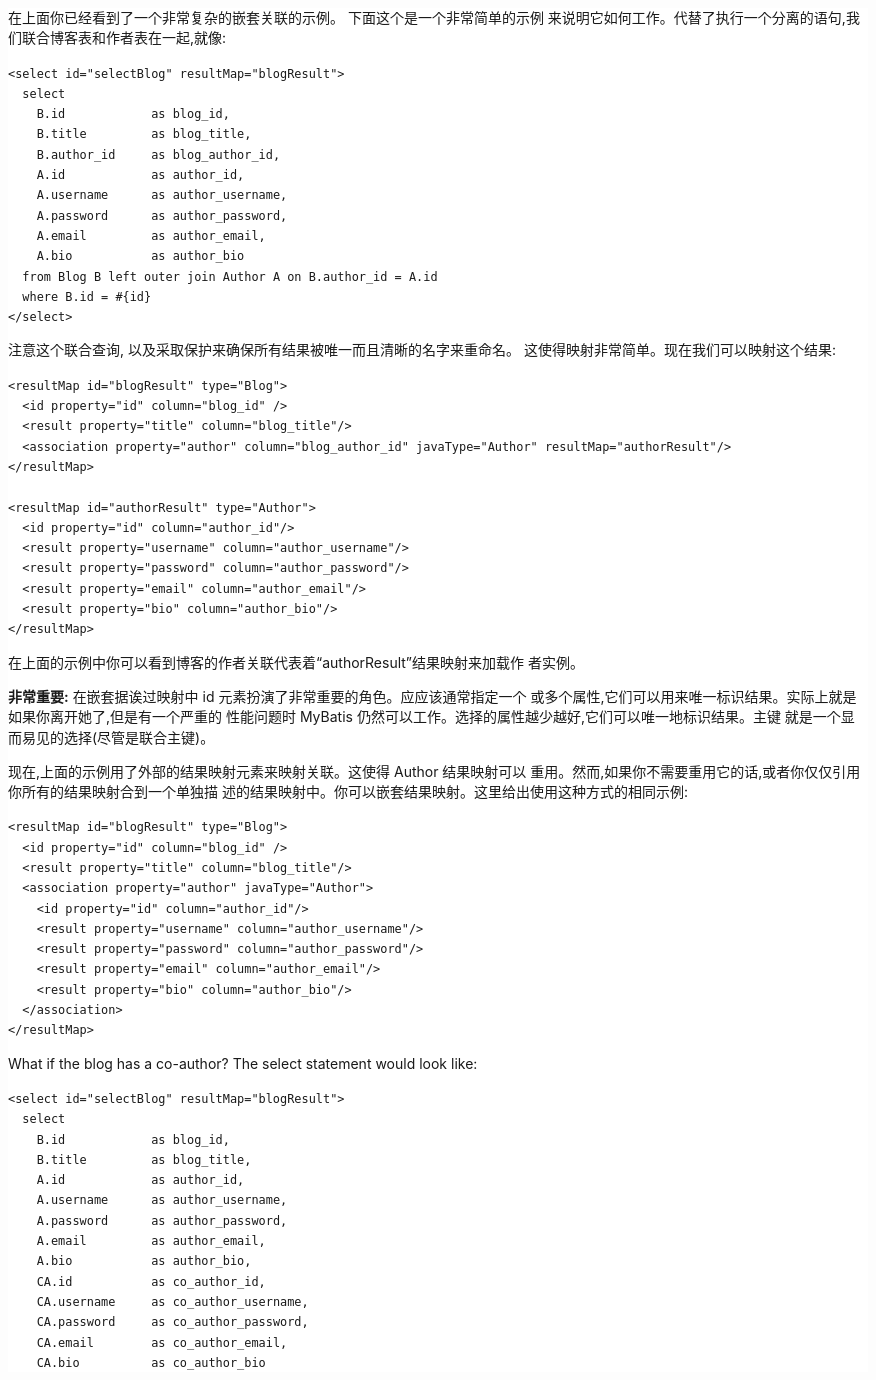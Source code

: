 在上面你已经看到了一个非常复杂的嵌套关联的示例。 下面这个是一个非常简单的示例 来说明它如何工作。代替了执行一个分离的语句,我们联合博客表和作者表在一起,就像:

	<select id="selectBlog" resultMap="blogResult">
	  select
	    B.id            as blog_id,
	    B.title         as blog_title,
	    B.author_id     as blog_author_id,
	    A.id            as author_id,
	    A.username      as author_username,
	    A.password      as author_password,
	    A.email         as author_email,
	    A.bio           as author_bio
	  from Blog B left outer join Author A on B.author_id = A.id
	  where B.id = #{id}
	</select>

注意这个联合查询, 以及采取保护来确保所有结果被唯一而且清晰的名字来重命名。 这使得映射非常简单。现在我们可以映射这个结果:

	<resultMap id="blogResult" type="Blog">
	  <id property="id" column="blog_id" />
	  <result property="title" column="blog_title"/>
	  <association property="author" column="blog_author_id" javaType="Author" resultMap="authorResult"/>
	</resultMap>
	
	<resultMap id="authorResult" type="Author">
	  <id property="id" column="author_id"/>
	  <result property="username" column="author_username"/>
	  <result property="password" column="author_password"/>
	  <result property="email" column="author_email"/>
	  <result property="bio" column="author_bio"/>
	</resultMap>

在上面的示例中你可以看到博客的作者关联代表着“authorResult”结果映射来加载作 者实例。

**非常重要:** 在嵌套据诶过映射中 id 元素扮演了非常重要的角色。应应该通常指定一个 或多个属性,它们可以用来唯一标识结果。实际上就是如果你离开她了,但是有一个严重的 性能问题时 MyBatis 仍然可以工作。选择的属性越少越好,它们可以唯一地标识结果。主键 就是一个显而易见的选择(尽管是联合主键)。

现在,上面的示例用了外部的结果映射元素来映射关联。这使得 Author 结果映射可以 重用。然而,如果你不需要重用它的话,或者你仅仅引用你所有的结果映射合到一个单独描 述的结果映射中。你可以嵌套结果映射。这里给出使用这种方式的相同示例:

	<resultMap id="blogResult" type="Blog">
	  <id property="id" column="blog_id" />
	  <result property="title" column="blog_title"/>
	  <association property="author" javaType="Author">
	    <id property="id" column="author_id"/>
	    <result property="username" column="author_username"/>
	    <result property="password" column="author_password"/>
	    <result property="email" column="author_email"/>
	    <result property="bio" column="author_bio"/>
	  </association>
	</resultMap>

What if the blog has a co-author? The select statement would look like:

	<select id="selectBlog" resultMap="blogResult">
	  select
	    B.id            as blog_id,
	    B.title         as blog_title,
	    A.id            as author_id,
	    A.username      as author_username,
	    A.password      as author_password,
	    A.email         as author_email,
	    A.bio           as author_bio,
	    CA.id           as co_author_id,
	    CA.username     as co_author_username,
	    CA.password     as co_author_password,
	    CA.email        as co_author_email,
	    CA.bio          as co_author_bio